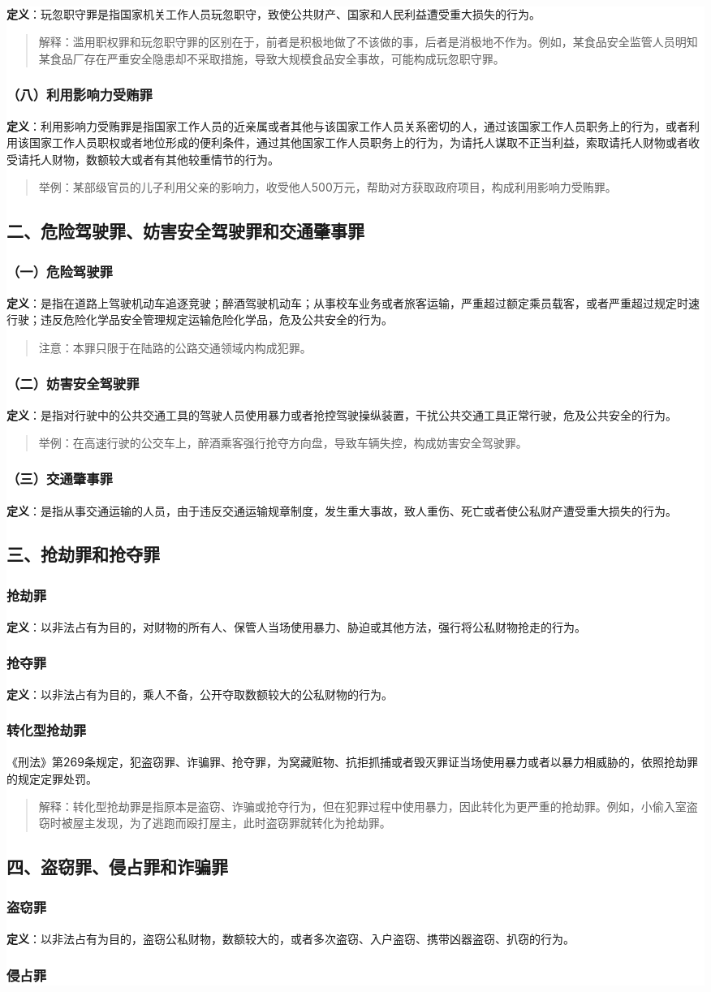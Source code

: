 **定义**：玩忽职守罪是指国家机关工作人员玩忽职守，致使公共财产、国家和人民利益遭受重大损失的行为。

> 解释：滥用职权罪和玩忽职守罪的区别在于，前者是积极地做了不该做的事，后者是消极地不作为。例如，某食品安全监管人员明知某食品厂存在严重安全隐患却不采取措施，导致大规模食品安全事故，可能构成玩忽职守罪。

### （八）利用影响力受贿罪

**定义**：利用影响力受贿罪是指国家工作人员的近亲属或者其他与该国家工作人员关系密切的人，通过该国家工作人员职务上的行为，或者利用该国家工作人员职权或者地位形成的便利条件，通过其他国家工作人员职务上的行为，为请托人谋取不正当利益，索取请托人财物或者收受请托人财物，数额较大或者有其他较重情节的行为。

> 举例：某部级官员的儿子利用父亲的影响力，收受他人500万元，帮助对方获取政府项目，构成利用影响力受贿罪。

## 二、危险驾驶罪、妨害安全驾驶罪和交通肇事罪

### （一）危险驾驶罪

**定义**：是指在道路上驾驶机动车追逐竞驶；醉酒驾驶机动车；从事校车业务或者旅客运输，严重超过额定乘员载客，或者严重超过规定时速行驶；违反危险化学品安全管理规定运输危险化学品，危及公共安全的行为。

> 注意：本罪只限于在陆路的公路交通领域内构成犯罪。

### （二）妨害安全驾驶罪

**定义**：是指对行驶中的公共交通工具的驾驶人员使用暴力或者抢控驾驶操纵装置，干扰公共交通工具正常行驶，危及公共安全的行为。

> 举例：在高速行驶的公交车上，醉酒乘客强行抢夺方向盘，导致车辆失控，构成妨害安全驾驶罪。

### （三）交通肇事罪

**定义**：是指从事交通运输的人员，由于违反交通运输规章制度，发生重大事故，致人重伤、死亡或者使公私财产遭受重大损失的行为。

## 三、抢劫罪和抢夺罪

### 抢劫罪

**定义**：以非法占有为目的，对财物的所有人、保管人当场使用暴力、胁迫或其他方法，强行将公私财物抢走的行为。

### 抢夺罪

**定义**：以非法占有为目的，乘人不备，公开夺取数额较大的公私财物的行为。

### 转化型抢劫罪

《刑法》第269条规定，犯盗窃罪、诈骗罪、抢夺罪，为窝藏赃物、抗拒抓捕或者毁灭罪证当场使用暴力或者以暴力相威胁的，依照抢劫罪的规定定罪处罚。

> 解释：转化型抢劫罪是指原本是盗窃、诈骗或抢夺行为，但在犯罪过程中使用暴力，因此转化为更严重的抢劫罪。例如，小偷入室盗窃时被屋主发现，为了逃跑而殴打屋主，此时盗窃罪就转化为抢劫罪。

## 四、盗窃罪、侵占罪和诈骗罪

### 盗窃罪

**定义**：以非法占有为目的，盗窃公私财物，数额较大的，或者多次盗窃、入户盗窃、携带凶器盗窃、扒窃的行为。

### 侵占罪
